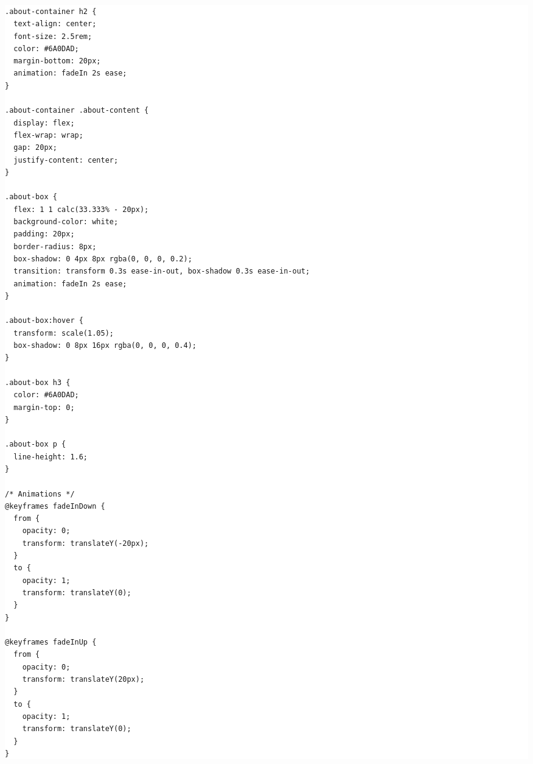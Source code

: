     .about-container h2 {
      text-align: center;
      font-size: 2.5rem;
      color: #6A0DAD;
      margin-bottom: 20px;
      animation: fadeIn 2s ease;
    }

    .about-container .about-content {
      display: flex;
      flex-wrap: wrap;
      gap: 20px;
      justify-content: center;
    }

    .about-box {
      flex: 1 1 calc(33.333% - 20px);
      background-color: white;
      padding: 20px;
      border-radius: 8px;
      box-shadow: 0 4px 8px rgba(0, 0, 0, 0.2);
      transition: transform 0.3s ease-in-out, box-shadow 0.3s ease-in-out;
      animation: fadeIn 2s ease;
    }

    .about-box:hover {
      transform: scale(1.05);
      box-shadow: 0 8px 16px rgba(0, 0, 0, 0.4);
    }

    .about-box h3 {
      color: #6A0DAD;
      margin-top: 0;
    }

    .about-box p {
      line-height: 1.6;
    }

    /* Animations */
    @keyframes fadeInDown {
      from {
        opacity: 0;
        transform: translateY(-20px);
      }
      to {
        opacity: 1;
        transform: translateY(0);
      }
    }

    @keyframes fadeInUp {
      from {
        opacity: 0;
        transform: translateY(20px);
      }
      to {
        opacity: 1;
        transform: translateY(0);
      }
    }
